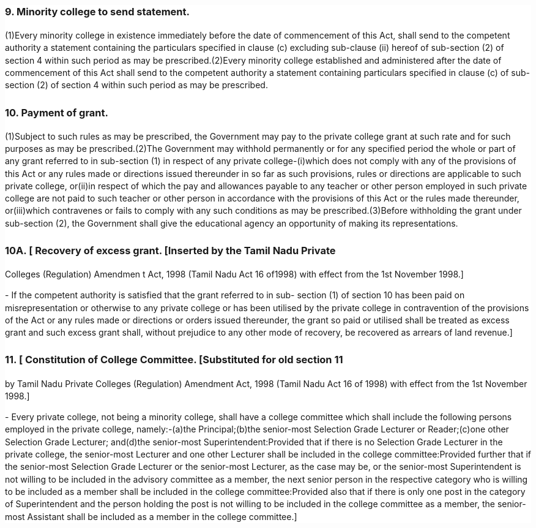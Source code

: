 ### 9. Minority college to send statement.

(1)Every minority college in existence immediately before the date of
commencement of this Act, shall send to the competent authority a statement
containing the particulars specified in clause (c) excluding sub-clause (ii)
hereof of sub-section (2) of section 4 within such period as may be
prescribed.(2)Every minority college established and administered after the
date of commencement of this Act shall send to the competent authority a
statement containing particulars specified in clause (c) of sub-section (2) of
section 4 within such period as may be prescribed.

### 10. Payment of grant.

(1)Subject to such rules as may be prescribed, the Government may pay to the
private college grant at such rate and for such purposes as may be
prescribed.(2)The Government may withhold permanently or for any specified
period the whole or part of any grant referred to in sub-section (1) in
respect of any private college-(i)which does not comply with any of the
provisions of this Act or any rules made or directions issued thereunder in so
far as such provisions, rules or directions are applicable to such private
college, or(ii)in respect of which the pay and allowances payable to any
teacher or other person employed in such private college are not paid to such
teacher or other person in accordance with the provisions of this Act or the
rules made thereunder, or(iii)which contravenes or fails to comply with any
such conditions as may be prescribed.(3)Before withholding the grant under
sub-section (2), the Government shall give the educational agency an
opportunity of making its representations.

### 10A. [ Recovery of excess grant. [Inserted by the Tamil Nadu Private
Colleges (Regulation) Amendmen t Act, 1998 (Tamil Nadu Act 16 of1998) with
effect from the 1st November 1998.]

\- If the competent authority is satisfied that the grant referred to in sub-
section (1) of section 10 has been paid on misrepresentation or otherwise to
any private college or has been utilised by the private college in
contravention of the provisions of the Act or any rules made or directions or
orders issued thereunder, the grant so paid or utilised shall be treated as
excess grant and such excess grant shall, without prejudice to any other mode
of recovery, be recovered as arrears of land revenue.]

### 11. [ Constitution of College Committee. [Substituted for old section 11
by Tamil Nadu Private Colleges (Regulation) Amendment Act, 1998 (Tamil Nadu
Act 16 of 1998) with effect from the 1st November 1998.]

\- Every private college, not being a minority college, shall have a college
committee which shall include the following persons employed in the private
college, namely:-(a)the Principal;(b)the senior-most Selection Grade Lecturer
or Reader;(c)one other Selection Grade Lecturer; and(d)the senior-most
Superintendent:Provided that if there is no Selection Grade Lecturer in the
private college, the senior-most Lecturer and one other Lecturer shall be
included in the college committee:Provided further that if the senior-most
Selection Grade Lecturer or the senior-most Lecturer, as the case may be, or
the senior-most Superintendent is not willing to be included in the advisory
committee as a member, the next senior person in the respective category who
is willing to be included as a member shall be included in the college
committee:Provided also that if there is only one post in the category of
Superintendent and the person holding the post is not willing to be included
in the college committee as a member, the senior-most Assistant shall be
included as a member in the college committee.]
